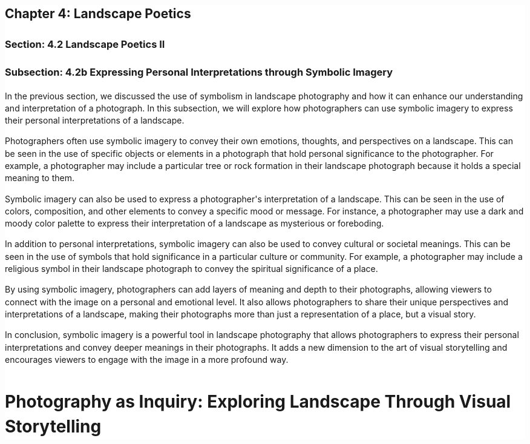 

## Chapter 4: Landscape Poetics



### Section: 4.2 Landscape Poetics II



### Subsection: 4.2b Expressing Personal Interpretations through Symbolic Imagery



In the previous section, we discussed the use of symbolism in landscape photography and how it can enhance our understanding and interpretation of a photograph. In this subsection, we will explore how photographers can use symbolic imagery to express their personal interpretations of a landscape.



Photographers often use symbolic imagery to convey their own emotions, thoughts, and perspectives on a landscape. This can be seen in the use of specific objects or elements in a photograph that hold personal significance to the photographer. For example, a photographer may include a particular tree or rock formation in their landscape photograph because it holds a special meaning to them.



Symbolic imagery can also be used to express a photographer's interpretation of a landscape. This can be seen in the use of colors, composition, and other elements to convey a specific mood or message. For instance, a photographer may use a dark and moody color palette to express their interpretation of a landscape as mysterious or foreboding.



In addition to personal interpretations, symbolic imagery can also be used to convey cultural or societal meanings. This can be seen in the use of symbols that hold significance in a particular culture or community. For example, a photographer may include a religious symbol in their landscape photograph to convey the spiritual significance of a place.



By using symbolic imagery, photographers can add layers of meaning and depth to their photographs, allowing viewers to connect with the image on a personal and emotional level. It also allows photographers to share their unique perspectives and interpretations of a landscape, making their photographs more than just a representation of a place, but a visual story.



In conclusion, symbolic imagery is a powerful tool in landscape photography that allows photographers to express their personal interpretations and convey deeper meanings in their photographs. It adds a new dimension to the art of visual storytelling and encourages viewers to engage with the image in a more profound way. 





# Photography as Inquiry: Exploring Landscape Through Visual Storytelling
